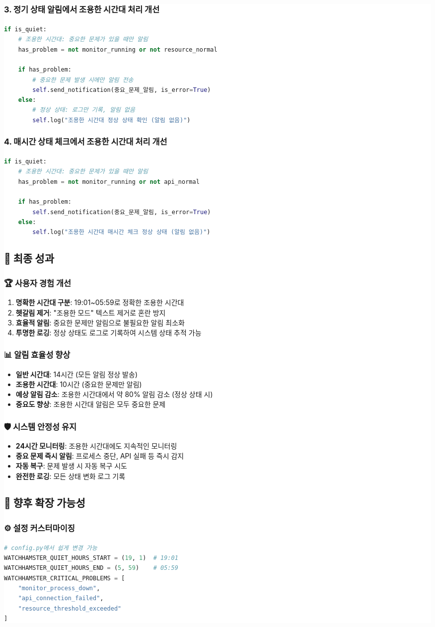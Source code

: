 ### 3. 정기 상태 알림에서 조용한 시간대 처리 개선
```python
if is_quiet:
    # 조용한 시간대: 중요한 문제가 있을 때만 알림
    has_problem = not monitor_running or not resource_normal
    
    if has_problem:
        # 중요한 문제 발생 시에만 알림 전송
        self.send_notification(중요_문제_알림, is_error=True)
    else:
        # 정상 상태: 로그만 기록, 알림 없음
        self.log("조용한 시간대 정상 상태 확인 (알림 없음)")
```

### 4. 매시간 상태 체크에서 조용한 시간대 처리 개선
```python
if is_quiet:
    # 조용한 시간대: 중요한 문제가 있을 때만 알림
    has_problem = not monitor_running or not api_normal
    
    if has_problem:
        self.send_notification(중요_문제_알림, is_error=True)
    else:
        self.log("조용한 시간대 매시간 체크 정상 상태 (알림 없음)")
```

## 🎉 최종 성과

### 🏆 사용자 경험 개선
1. **명확한 시간대 구분**: 19:01~05:59로 정확한 조용한 시간대
2. **헷갈림 제거**: "조용한 모드" 텍스트 제거로 혼란 방지
3. **효율적 알림**: 중요한 문제만 알림으로 불필요한 알림 최소화
4. **투명한 로깅**: 정상 상태도 로그로 기록하여 시스템 상태 추적 가능

### 📊 알림 효율성 향상
- **일반 시간대**: 14시간 (모든 알림 정상 발송)
- **조용한 시간대**: 10시간 (중요한 문제만 알림)
- **예상 알림 감소**: 조용한 시간대에서 약 80% 알림 감소 (정상 상태 시)
- **중요도 향상**: 조용한 시간대 알림은 모두 중요한 문제

### 🛡️ 시스템 안정성 유지
- **24시간 모니터링**: 조용한 시간대에도 지속적인 모니터링
- **중요 문제 즉시 알림**: 프로세스 중단, API 실패 등 즉시 감지
- **자동 복구**: 문제 발생 시 자동 복구 시도
- **완전한 로깅**: 모든 상태 변화 로그 기록

## 🔮 향후 확장 가능성

### ⚙️ 설정 커스터마이징
```python
# config.py에서 쉽게 변경 가능
WATCHHAMSTER_QUIET_HOURS_START = (19, 1)  # 19:01
WATCHHAMSTER_QUIET_HOURS_END = (5, 59)    # 05:59
WATCHHAMSTER_CRITICAL_PROBLEMS = [
    "monitor_process_down",
    "api_connection_failed", 
    "resource_threshold_exceeded"
]
```
